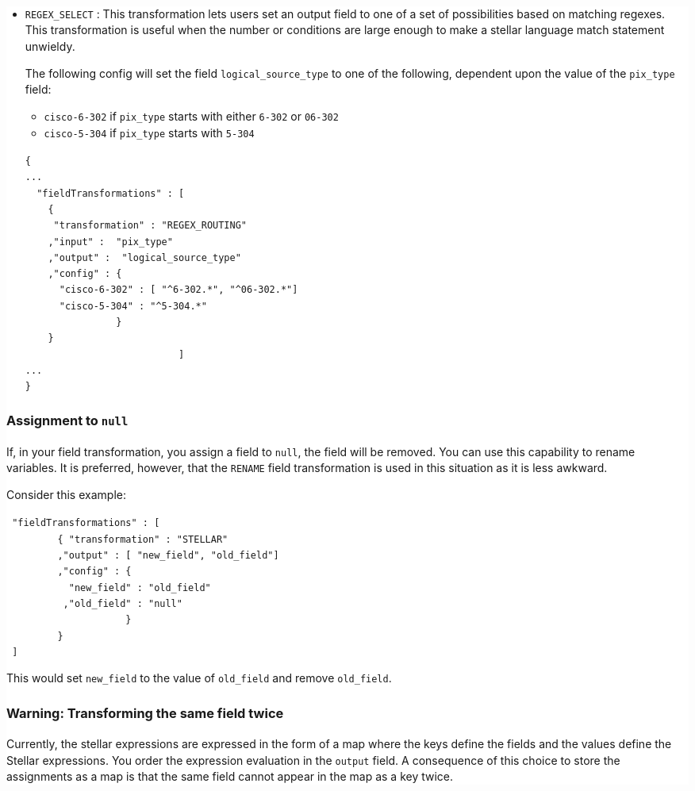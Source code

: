 * `REGEX_SELECT` : This transformation lets users set an output field to one of a set of possibilities based on matching regexes. This transformation is useful when the number or conditions are large enough to make a stellar language match statement unwieldy.

    The following config will set the field `logical_source_type` to one of the
    following, dependent upon the value of the `pix_type` field:
    * `cisco-6-302` if `pix_type` starts with either `6-302` or `06-302`
    * `cisco-5-304` if `pix_type` starts with `5-304`

    ```
    {
    ...
      "fieldTransformations" : [
        {
         "transformation" : "REGEX_ROUTING"
        ,"input" :  "pix_type"
        ,"output" :  "logical_source_type"
        ,"config" : {
          "cisco-6-302" : [ "^6-302.*", "^06-302.*"]
          "cisco-5-304" : "^5-304.*"
                    }
        }
                               ]
    ...
    }
    ```


### Assignment to `null`

If, in your field transformation, you assign a field to `null`, the field will be removed.
You can use this capability to rename variables.  It is preferred, however, that the `RENAME`
field transformation is used in this situation as it is less awkward.

Consider this example:
```
 "fieldTransformations" : [
         { "transformation" : "STELLAR"
         ,"output" : [ "new_field", "old_field"]
         ,"config" : {
           "new_field" : "old_field"
          ,"old_field" : "null"
                     }
         }
 ]
```
This would set `new_field` to the value of `old_field` and remove `old_field`.

### Warning: Transforming the same field twice

Currently, the stellar expressions are expressed in the form of a map where the keys define
the fields and the values define the Stellar expressions.  You order the expression evaluation
in the `output` field.  A consequence of this choice to store the assignments as a map is that
the same field cannot appear in the map as a key twice.
